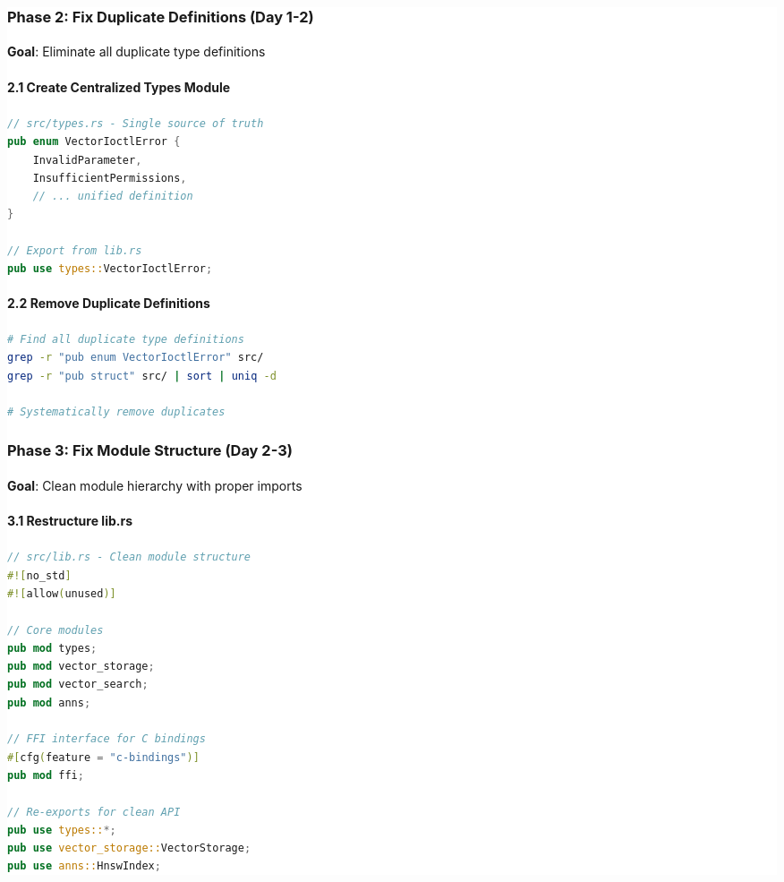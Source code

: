 ```rust
```

### Phase 2: Fix Duplicate Definitions (Day 1-2)
**Goal**: Eliminate all duplicate type definitions

#### 2.1 Create Centralized Types Module
```rust
// src/types.rs - Single source of truth
pub enum VectorIoctlError {
    InvalidParameter,
    InsufficientPermissions,
    // ... unified definition
}

// Export from lib.rs
pub use types::VectorIoctlError;
```

#### 2.2 Remove Duplicate Definitions
```bash
# Find all duplicate type definitions
grep -r "pub enum VectorIoctlError" src/
grep -r "pub struct" src/ | sort | uniq -d

# Systematically remove duplicates
```

### Phase 3: Fix Module Structure (Day 2-3)
**Goal**: Clean module hierarchy with proper imports

#### 3.1 Restructure lib.rs
```rust
// src/lib.rs - Clean module structure
#![no_std]
#![allow(unused)]

// Core modules
pub mod types;
pub mod vector_storage;
pub mod vector_search;
pub mod anns;

// FFI interface for C bindings
#[cfg(feature = "c-bindings")]
pub mod ffi;

// Re-exports for clean API
pub use types::*;
pub use vector_storage::VectorStorage;
pub use anns::HnswIndex;
```
